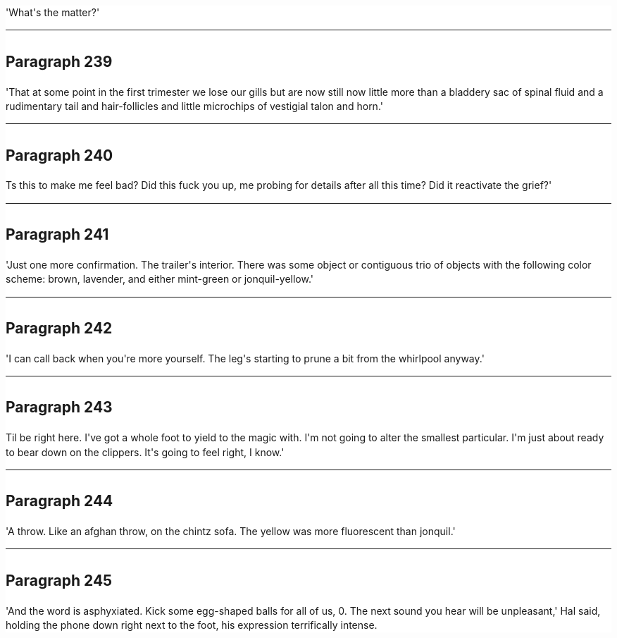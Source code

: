 'What's the matter?'

---
## Paragraph 239

'That at some point in the first trimester we lose our gills but are now still now little more than a bladdery sac of spinal fluid and a rudimentary tail and hair-follicles and little microchips of vestigial talon and horn.'

---
## Paragraph 240

Ts this to make me feel bad? Did this fuck you up, me probing for details after all this time? Did it reactivate the grief?'

---
## Paragraph 241

'Just one more confirmation. The trailer's interior. There was some object or contiguous trio of objects with the following color scheme: brown, lavender, and either mint-green or jonquil-yellow.'

---
## Paragraph 242

'I can call back when you're more yourself. The leg's starting to prune a bit from the whirlpool anyway.'

---
## Paragraph 243

Til be right here. I've got a whole foot to yield to the magic with. I'm not going to alter the smallest particular. I'm just about ready to bear down on the clippers. It's going to feel right, I know.'

---
## Paragraph 244

'A throw. Like an afghan throw, on the chintz sofa. The yellow was more fluorescent than jonquil.'

---
## Paragraph 245

'And the word is asphyxiated. Kick some egg-shaped balls for all of us, 0. The next sound you hear will be unpleasant,' Hal said, holding the phone down right next to the foot, his expression terrifically intense.
